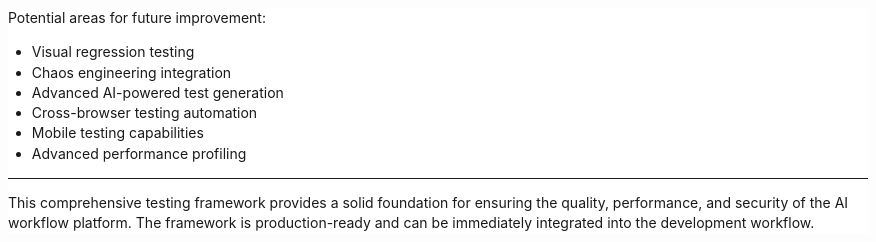 Potential areas for future improvement:
- Visual regression testing
- Chaos engineering integration
- Advanced AI-powered test generation
- Cross-browser testing automation
- Mobile testing capabilities
- Advanced performance profiling

---

This comprehensive testing framework provides a solid foundation for ensuring the quality, performance, and security of the AI workflow platform. The framework is production-ready and can be immediately integrated into the development workflow.

